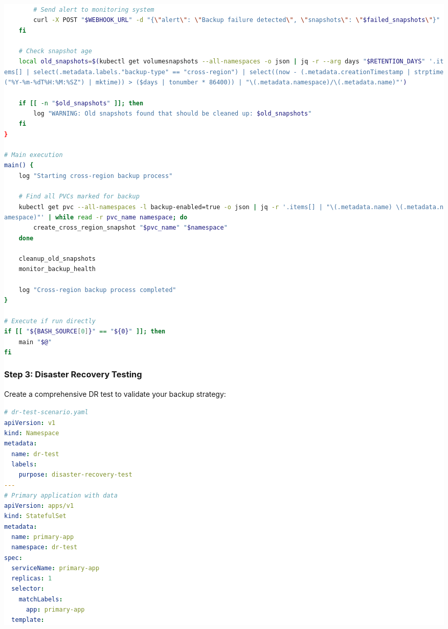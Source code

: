 ```bash
        # Send alert to monitoring system
        curl -X POST "$WEBHOOK_URL" -d "{\"alert\": \"Backup failure detected\", \"snapshots\": \"$failed_snapshots\"}"
    fi
    
    # Check snapshot age
    local old_snapshots=$(kubectl get volumesnapshots --all-namespaces -o json | jq -r --arg days "$RETENTION_DAYS" '.items[] | select(.metadata.labels."backup-type" == "cross-region") | select((now - (.metadata.creationTimestamp | strptime("%Y-%m-%dT%H:%M:%SZ") | mktime)) > ($days | tonumber * 86400)) | "\(.metadata.namespace)/\(.metadata.name)"')
    
    if [[ -n "$old_snapshots" ]]; then
        log "WARNING: Old snapshots found that should be cleaned up: $old_snapshots"
    fi
}

# Main execution
main() {
    log "Starting cross-region backup process"
    
    # Find all PVCs marked for backup
    kubectl get pvc --all-namespaces -l backup-enabled=true -o json | jq -r '.items[] | "\(.metadata.name) \(.metadata.namespace)"' | while read -r pvc_name namespace; do
        create_cross_region_snapshot "$pvc_name" "$namespace"
    done
    
    cleanup_old_snapshots
    monitor_backup_health
    
    log "Cross-region backup process completed"
}

# Execute if run directly
if [[ "${BASH_SOURCE[0]}" == "${0}" ]]; then
    main "$@"
fi
```

### Step 3: Disaster Recovery Testing

Create a comprehensive DR test to validate your backup strategy:

```yaml
# dr-test-scenario.yaml
apiVersion: v1
kind: Namespace
metadata:
  name: dr-test
  labels:
    purpose: disaster-recovery-test
---
# Primary application with data
apiVersion: apps/v1
kind: StatefulSet
metadata:
  name: primary-app
  namespace: dr-test
spec:
  serviceName: primary-app
  replicas: 1
  selector:
    matchLabels:
      app: primary-app
  template:
```